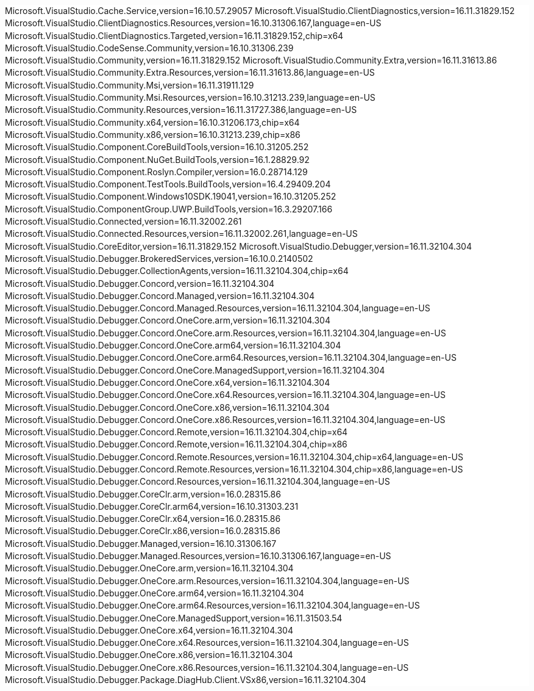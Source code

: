 Microsoft.VisualStudio.Cache.Service,version=16.10.57.29057
Microsoft.VisualStudio.ClientDiagnostics,version=16.11.31829.152
Microsoft.VisualStudio.ClientDiagnostics.Resources,version=16.10.31306.167,language=en-US
Microsoft.VisualStudio.ClientDiagnostics.Targeted,version=16.11.31829.152,chip=x64
Microsoft.VisualStudio.CodeSense.Community,version=16.10.31306.239
Microsoft.VisualStudio.Community,version=16.11.31829.152
Microsoft.VisualStudio.Community.Extra,version=16.11.31613.86
Microsoft.VisualStudio.Community.Extra.Resources,version=16.11.31613.86,language=en-US
Microsoft.VisualStudio.Community.Msi,version=16.11.31911.129
Microsoft.VisualStudio.Community.Msi.Resources,version=16.10.31213.239,language=en-US
Microsoft.VisualStudio.Community.Resources,version=16.11.31727.386,language=en-US
Microsoft.VisualStudio.Community.x64,version=16.10.31206.173,chip=x64
Microsoft.VisualStudio.Community.x86,version=16.10.31213.239,chip=x86
Microsoft.VisualStudio.Component.CoreBuildTools,version=16.10.31205.252
Microsoft.VisualStudio.Component.NuGet.BuildTools,version=16.1.28829.92
Microsoft.VisualStudio.Component.Roslyn.Compiler,version=16.0.28714.129
Microsoft.VisualStudio.Component.TestTools.BuildTools,version=16.4.29409.204
Microsoft.VisualStudio.Component.Windows10SDK.19041,version=16.10.31205.252
Microsoft.VisualStudio.ComponentGroup.UWP.BuildTools,version=16.3.29207.166
Microsoft.VisualStudio.Connected,version=16.11.32002.261
Microsoft.VisualStudio.Connected.Resources,version=16.11.32002.261,language=en-US
Microsoft.VisualStudio.CoreEditor,version=16.11.31829.152
Microsoft.VisualStudio.Debugger,version=16.11.32104.304
Microsoft.VisualStudio.Debugger.BrokeredServices,version=16.10.0.2140502
Microsoft.VisualStudio.Debugger.CollectionAgents,version=16.11.32104.304,chip=x64
Microsoft.VisualStudio.Debugger.Concord,version=16.11.32104.304
Microsoft.VisualStudio.Debugger.Concord.Managed,version=16.11.32104.304
Microsoft.VisualStudio.Debugger.Concord.Managed.Resources,version=16.11.32104.304,language=en-US
Microsoft.VisualStudio.Debugger.Concord.OneCore.arm,version=16.11.32104.304
Microsoft.VisualStudio.Debugger.Concord.OneCore.arm.Resources,version=16.11.32104.304,language=en-US
Microsoft.VisualStudio.Debugger.Concord.OneCore.arm64,version=16.11.32104.304
Microsoft.VisualStudio.Debugger.Concord.OneCore.arm64.Resources,version=16.11.32104.304,language=en-US
Microsoft.VisualStudio.Debugger.Concord.OneCore.ManagedSupport,version=16.11.32104.304
Microsoft.VisualStudio.Debugger.Concord.OneCore.x64,version=16.11.32104.304
Microsoft.VisualStudio.Debugger.Concord.OneCore.x64.Resources,version=16.11.32104.304,language=en-US
Microsoft.VisualStudio.Debugger.Concord.OneCore.x86,version=16.11.32104.304
Microsoft.VisualStudio.Debugger.Concord.OneCore.x86.Resources,version=16.11.32104.304,language=en-US
Microsoft.VisualStudio.Debugger.Concord.Remote,version=16.11.32104.304,chip=x64
Microsoft.VisualStudio.Debugger.Concord.Remote,version=16.11.32104.304,chip=x86
Microsoft.VisualStudio.Debugger.Concord.Remote.Resources,version=16.11.32104.304,chip=x64,language=en-US
Microsoft.VisualStudio.Debugger.Concord.Remote.Resources,version=16.11.32104.304,chip=x86,language=en-US
Microsoft.VisualStudio.Debugger.Concord.Resources,version=16.11.32104.304,language=en-US
Microsoft.VisualStudio.Debugger.CoreClr.arm,version=16.0.28315.86
Microsoft.VisualStudio.Debugger.CoreClr.arm64,version=16.10.31303.231
Microsoft.VisualStudio.Debugger.CoreClr.x64,version=16.0.28315.86
Microsoft.VisualStudio.Debugger.CoreClr.x86,version=16.0.28315.86
Microsoft.VisualStudio.Debugger.Managed,version=16.10.31306.167
Microsoft.VisualStudio.Debugger.Managed.Resources,version=16.10.31306.167,language=en-US
Microsoft.VisualStudio.Debugger.OneCore.arm,version=16.11.32104.304
Microsoft.VisualStudio.Debugger.OneCore.arm.Resources,version=16.11.32104.304,language=en-US
Microsoft.VisualStudio.Debugger.OneCore.arm64,version=16.11.32104.304
Microsoft.VisualStudio.Debugger.OneCore.arm64.Resources,version=16.11.32104.304,language=en-US
Microsoft.VisualStudio.Debugger.OneCore.ManagedSupport,version=16.11.31503.54
Microsoft.VisualStudio.Debugger.OneCore.x64,version=16.11.32104.304
Microsoft.VisualStudio.Debugger.OneCore.x64.Resources,version=16.11.32104.304,language=en-US
Microsoft.VisualStudio.Debugger.OneCore.x86,version=16.11.32104.304
Microsoft.VisualStudio.Debugger.OneCore.x86.Resources,version=16.11.32104.304,language=en-US
Microsoft.VisualStudio.Debugger.Package.DiagHub.Client.VSx86,version=16.11.32104.304